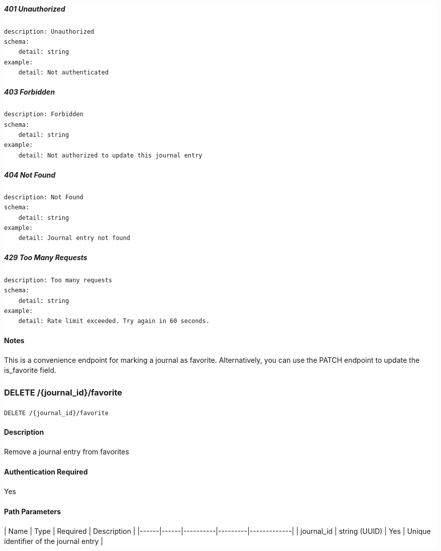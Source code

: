 ##### 401 Unauthorized
```
description: Unauthorized
schema:
    detail: string
example:
    detail: Not authenticated
```

##### 403 Forbidden
```
description: Forbidden
schema:
    detail: string
example:
    detail: Not authorized to update this journal entry
```

##### 404 Not Found
```
description: Not Found
schema:
    detail: string
example:
    detail: Journal entry not found
```

##### 429 Too Many Requests
```
description: Too many requests
schema:
    detail: string
example:
    detail: Rate limit exceeded. Try again in 60 seconds.
```

#### Notes
This is a convenience endpoint for marking a journal as favorite. Alternatively, you can use the PATCH endpoint to update the is_favorite field.

### DELETE /{journal_id}/favorite
```
DELETE /{journal_id}/favorite
```
#### Description
Remove a journal entry from favorites

#### Authentication Required
Yes

#### Path Parameters
| Name | Type | Required | Description |
|------|------|----------|---------|-------------|
| journal_id | string (UUID) | Yes | Unique identifier of the journal entry |
